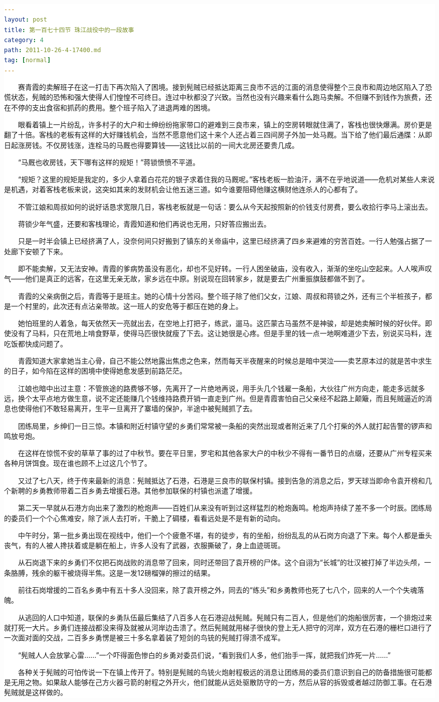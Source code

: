 ```yaml
---
layout: post
title: 第一百七十四节 珠江战役中的一段故事
category: 4
path: 2011-10-26-4-17400.md
tag: [normal]
---
```


　　赛青霞的卖解班子在这一打击下再次陷入了困境。接到髡贼已经抵达距离三良市不远的江面的消息使得整个三良市和周边地区陷入了恐慌状态，髡贼的恐怖和强大使得人们惶惶不可终日。连过中秋都没了兴致。当然也没有兴趣来看什么跑马卖解。不但赚不到钱作为旅费，还在不停的支出食宿和抓药的费用。整个班子陷入了进退两难的困境。

　　眼看着镇上一片纷乱，许多村子的大户和士绅纷纷拖家带口的避难到三良市来，镇上的空房转眼就住满了，客栈也很快爆满。房价更是翻了十倍。客栈的老板有这样的大好赚钱机会，当然不愿意他们这十来个人还占着三四间房子外加一处马厩。当下给了他们最后通牒：从即日起涨房钱。不仅房钱涨，连栓马的马厩也得要算钱——这钱比以前的一间大北房还要贵几成。

　　“马厩也收房钱，天下哪有这样的规矩！”蒋锁愤愤不平道。

　　“规矩？这里的规矩是我定的，多少人拿着白花花的银子求着住我的马厩呢。”客栈老板一脸油汗，满不在乎地说道——危机对某些人来说是机遇，对着客栈老板来说，这突如其来的发财机会让他五迷三道。如今谁要阻碍他赚这横财他连杀人的心都有了。

　　不管江娘和周叔如何的说好话恳求宽限几日，客栈老板就是一句话：要么从今天起按照新的价钱支付房费，要么收拾行李马上滚出去。

　　蒋锁少年气盛，还要和客栈理论，青霞知道和他们再说也无用，只好答应搬出去。

　　只是一时半会镇上已经挤满了人，没奈何间只好搬到了镇东的关帝庙中，这里已经挤满了四乡来避难的穷苦百姓。一行人勉强占据了一处廊下安顿了下来。

　　即不能卖解，又无法安神。青霞的爹病势虽没有恶化，却也不见好转。一行人困坐破庙，没有收入，渐渐的坐吃山空起来。人人唉声叹气——他们是真正的远客，在这里无亲无故，家乡远在中原。别说现在回转家乡，就是要去广州重振旗鼓都做不到了。

　　青霞的父亲病倒之后，青霞等于是班主。她的心情十分苦闷。整个班子除了他们父女，江娘、周叔和蒋锁之外，还有三个半桩孩子，都是一个村里的，此次还有点沾亲带故。这一班人的安危等于都压在她的身上。

　　她怕班里的人着急，每天依然天一亮就出去，在空地上打把子，练武，遛马。这匹蒙古马虽然不是神骏，却是她卖解时候的好伙伴。即使没有了马料，只在荒地上啃食野草，使得马匹很快就瘦了下去。这让她很是心疼。但是手里的钱一点一地啊难道少下去，别说买马料，连吃饭都快成问题了。

　　青霞知道大家拿她当主心骨，自己不能公然地露出焦虑之色来，然而每天半夜醒来的时候总是暗中哭泣——卖艺原本过的就是苦中求生的日子，如今陷在这样的困境中使得她愈发感到前路茫茫。

　　江娘也暗中出过主意：不管旅途的路费够不够，先离开了一片绝地再说，用手头几个钱雇一条船，大伙往广州方向走，能走多远就多远，换个太平点地方做生意，说不定还能赚几个钱维持路费开销一直走到广州。但是青霞害怕自己父亲经不起路上颠簸，而且髡贼逼近的消息也使得他们不敢轻易离开，生平一旦离开了寨墙的保护，半途中被髡贼抓了去。

　　团练局里，乡绅们一日三惊。本镇和附近村镇守望的乡勇们常常被一条船的突然出现或者附近来了几个打柴的外人就打起告警的锣声和鸣放号炮。

　　在这样在惊慌不安的草草了事的过了中秋节。要在平日里，罗宅和其他各家大户的中秋少不得有一番节日的点缀，还要从广州专程买来各种月饼饵食。现在谁也顾不上过这几个节了。

　　又过了七八天，终于传来最新的消息：髡贼抵达了石港，石港是三良市的联保村镇。接到告急的消息之后，罗天球当即命令袁开榜和几个新聘的乡勇教师带着二百乡勇去增援石港。其他参加联保的村镇也派遣了增援。

　　第二天一早就从石港方向出来了激烈的枪炮声——百姓们从来没有听到过这样猛烈的枪炮轰鸣。枪炮声持续了差不多一个时辰。团练局的委员们一个个心焦难安，除了派人去打听，干脆上了碉楼，看看远处是不是有新的动向。

　　中午时分，第一批乡勇出现在视线中，他们一个个疲惫不堪，有的徒步，有的坐船，纷纷乱乱的从石岗方向退了下来。每个人都是垂头丧气，有的人被人搀扶着或是躺在船上，许多人没有了武器，衣服撕破了，身上血迹斑斑。

　　从石岗退下来的乡勇们不仅把石岗战败的消息带了回来，同时还带回了袁开榜的尸体。这个自诩为“长城”的壮汉被打掉了半边头颅，一条胳膊，残余的躯干被烧得半焦。这是一发12磅榴弹的擦过的结果。

　　前往石岗增援的二百名乡勇中有五十多人没回来，除了袁开榜之外，同去的“练头”和乡勇教师也死了七八个，回来的人一个个失魂落魄。

　　从逃回的人口中知道，联保的乡勇队伍最后集结了八百多人在石港迎战髡贼。髡贼只有二百人，但是他们的炮船很厉害，一个排炮过来就打死一大片。乡勇们连接战都没来得及就被从河岸边击溃了。然后髡贼就用梯子很快的登上无人把守的河岸，双方在石港的栅栏口进行了一次面对面的交战，二百多乡勇愣是被三十多名拿着装了短剑的鸟铳的髡贼打得溃不成军。

　　“髡贼人人会放掌心雷……”一个吓得面色惨白的乡勇对委员们说，“看到我们人多，他们抬手一挥，就把我们炸死一片……”

　　各种关于髡贼的可怕传说一下在镇上传开了。特别是髡贼的鸟铳火炮射程极远的消息让团练局的委员们意识到自己的防备措施很可能都是无用之物。如果敌人能够在己方火器弓箭的射程之外开火，他们就能从远处驱散防守的一方，然后从容的拆毁或者越过防御工事。在石港髡贼就是这样做的。
